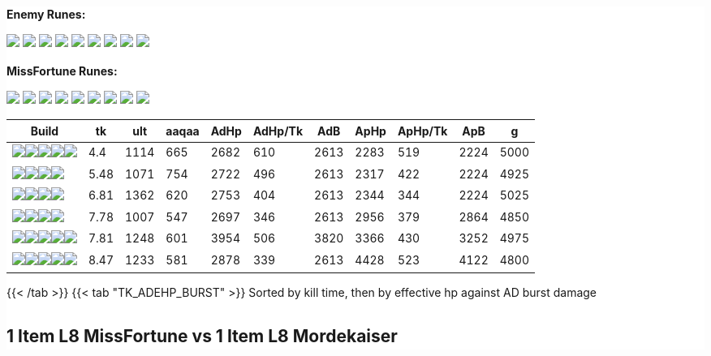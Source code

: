 

**Enemy Runes:**





![](/Styles/Precision/Conqueror/Conqueror.png)
![](/Styles/Precision/Triumph.png)
![](/Styles/Precision/LegendTenacity/LegendTenacity.png)
![](/Styles/Sorcery/LastStand/LastStand.png)
![](/Styles/Resolve/Conditioning/Conditioning.png)
![](/Styles/Resolve/Revitalize/Revitalize.png)
![](/StatMods/StatModsAdaptiveForceIcon.png)
![](/StatMods/StatModsAdaptiveForceIcon.png)
![](/StatMods/StatModsArmorIcon.png)



**MissFortune Runes:**


![](/Styles/Precision/PressTheAttack/PressTheAttack.png)
![](/Styles/Precision/Overheal.png)
![](/Styles/Precision/LegendAlacrity/LegendAlacrity.png)
![](/Styles/Precision/CutDown/CutDown.png)
![](/Styles/Sorcery/AbsoluteFocus/AbsoluteFocus.png)
![](/Styles/Sorcery/GatheringStorm/GatheringStorm.png)
![](/StatMods/StatModsAdaptiveForceIcon.png)
![](/StatMods/StatModsAdaptiveForceIcon.png)
![](/StatMods/StatModsArmorIcon.png)





 Build |tk|ult|aaqaa|AdHp|AdHp/Tk|AdB|ApHp|ApHp/Tk|ApB|g
-|-|-|-|-|-|-|-|-|-|-
![](/item/6672.png)![](/item/1001.png)![](/item/1053.png)![](/item/1055.png)![](/item/1036.png)|4.4|1114|665|2682|610|2613|2283|519|2224|5000
![](/item/3153.png)![](/item/1001.png)![](/item/1055.png)![](/item/1037.png)|5.48|1071|754|2722|496|2613|2317|422|2224|4925
![](/item/3074.png)![](/item/1001.png)![](/item/1055.png)![](/item/1037.png)|6.81|1362|620|2753|404|2613|2344|344|2224|5025
![](/item/3091.png)![](/item/1001.png)![](/item/1053.png)![](/item/1055.png)|7.78|1007|547|2697|346|2613|2956|379|2864|4850
![](/item/6673.png)![](/item/1001.png)![](/item/1055.png)![](/item/1037.png)![](/item/1036.png)|7.81|1248|601|3954|506|3820|3366|430|3252|4975
![](/item/3156.png)![](/item/1001.png)![](/item/1053.png)![](/item/1055.png)![](/item/1036.png)|8.47|1233|581|2878|339|2613|4428|523|4122|4800
{{< /tab >}}
{{< tab "TK_ADEHP_BURST" >}}
Sorted by kill time, then by effective hp against AD burst damage
## 1 Item L8 MissFortune vs 1 Item L8 Mordekaiser
